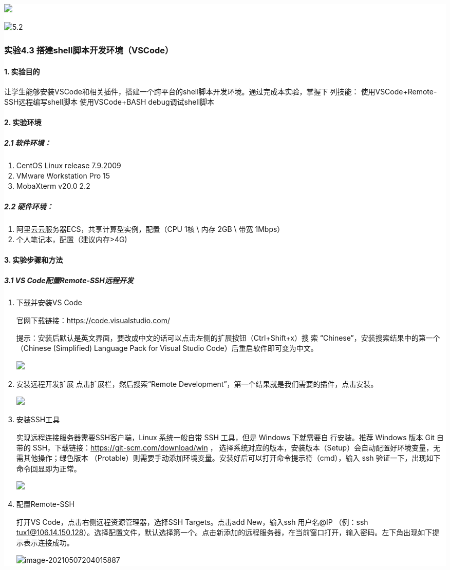    ![](https://gitee.com/Monkeyman520/MonkeyImgURL/raw/master/img/20210507203907.png)
   
   ![5.2](https://gitee.com/Monkeyman520/MonkeyImgURL/raw/master/img/20210507203910.png)

### 实验4.3 搭建shell脚本开发环境（VSCode）

#### 1. 实验目的 

让学生能够安装VSCode和相关插件，搭建一个跨平台的shell脚本开发环境。通过完成本实验，掌握下 列技能： 使用VSCode+Remote-SSH远程编写shell脚本 使用VSCode+BASH debug调试shell脚本 

#### 2. 实验环境 

##### 2.1 软件环境：

1. CentOS Linux release 7.9.2009 
2. VMware Workstation Pro 15 
3. MobaXterm v20.0 2.2 

##### 2.2 硬件环境： 

1. 阿里云云服务器ECS，共享计算型实例，配置（CPU 1核 \ 内存 2GB \ 带宽 1Mbps）
2. 个人笔记本，配置（建议内存>4G)

#### 3. 实验步骤和方法

##### 3.1 VS Code配置Remote-SSH远程开发 

1. 下载并安装VS Code

   官网下载链接：https://code.visualstudio.com/ 

   提示：安装后默认是英文界面，要改成中文的话可以点击左侧的扩展按钮（Ctrl+Shift+x）搜 索 “Chinese”，安装搜索结果中的第一个（Chinese (Simplified) Language Pack for Visual Studio Code）后重启软件即可变为中文。 

   ![](https://gitee.com/Monkeyman520/MonkeyImgURL/raw/master/img/20210507203917.png)

2. 安装远程开发扩展 点击扩展栏，然后搜索“Remote Development”，第一个结果就是我们需要的插件，点击安装。 

   ![](https://gitee.com/Monkeyman520/MonkeyImgURL/raw/master/img/20210507203920.png)

3. 安装SSH工具 

   实现远程连接服务器需要SSH客户端，Linux 系统一般自带 SSH 工具，但是 Windows 下就需要自 行安装。推荐 Windows 版本 Git 自带的 SSH，下载链接：https://git-scm.com/download/win ， 选择系统对应的版本，安装版本（Setup）会自动配置好环境变量，无需其他操作；绿色版本 （Protable）则需要手动添加环境变量。安装好后可以打开命令提示符（cmd），输入 ssh 验证一下，出现如下命令回显即为正常。 

   ![](https://gitee.com/Monkeyman520/MonkeyImgURL/raw/master/img/20210507203924.png)

4. 配置Remote-SSH 

   打开VS Code，点击右侧远程资源管理器，选择SSH Targets。点击add New，输入ssh 用户名@IP （例：ssh tux1@106.14.150.128）。选择配置文件，默认选择第一个。点击新添加的远程服务器，在当前窗口打开，输入密码。左下角出现如下提示表示连接成功。

   ![image-20210507204015887](https://gitee.com/Monkeyman520/MonkeyImgURL/raw/master/img/20210507204018.png)
